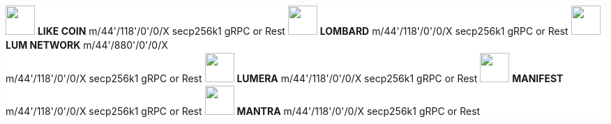   <tr>
    <td><img src="https://github.com/cosmostation/chainlist/blob/main/chain/likecoin/resource/chain_likecoin.png?raw=true" width="42" height = "42"></td>
    <td><span style="font-weight:bold">LIKE COIN</span></td>
    <td>m/44'/118'/0'/0/X</td>
    <td>secp256k1</td>
    <td>gRPC or Rest</td>
    <td></td>
  </tr>
	 	
  <tr>
    <td><img src="https://github.com/cosmostation/chainlist/blob/main/chain/lombard/resource/chain_lombard.png?raw=true" width="42" height = "42"></td>
    <td><span style="font-weight:bold">LOMBARD</span></td>
    <td>m/44'/118'/0'/0/X</td>
    <td>secp256k1</td>
    <td>gRPC or Rest</td>
    <td></td>
  </tr>
	 	
  <tr>
    <td><img src="https://github.com/cosmostation/chainlist/blob/main/chain/lum/resource/chain_lum.png?raw=true" width="42" height = "42"></td>
    <td><span style="font-weight:bold">LUM NETWORK</span></td>
    <td><span>m/44'/880'/0'/0/X</span><br/>
        <span>m/44'/118'/0'/0/X</span></td>
    <td>secp256k1</td>
    <td>gRPC or Rest</td>
    <td></td>
  </tr>
	 	
  <tr>
    <td><img src="https://github.com/cosmostation/chainlist/blob/main/chain/lumera/resource/chain_lumera.png?raw=true" width="42" height = "42"></td>
    <td><span style="font-weight:bold">LUMERA</span></td>
    <td>m/44'/118'/0'/0/X</td>
    <td>secp256k1</td>
    <td>gRPC or Rest</td>
    <td></td>
  </tr>
	 	
  <tr>
    <td><img src="https://github.com/cosmostation/chainlist/blob/main/chain/manifest/resource/chain_manifest.png?raw=true" width="42" height = "42"></td>
    <td><span style="font-weight:bold">MANIFEST</span></td>
    <td>m/44'/118'/0'/0/X</td>
    <td>secp256k1</td>
    <td>gRPC or Rest</td>
    <td></td>
  </tr>
	 	
  <tr>
    <td><img src="https://github.com/cosmostation/chainlist/blob/main/chain/mantra/resource/chain_mantra.png?raw=true" width="42" height = "42"></td>
    <td><span style="font-weight:bold">MANTRA</span></td>
    <td>m/44'/118'/0'/0/X</td>
    <td>secp256k1</td>
    <td>gRPC or Rest</td>
    <td></td>
  </tr>
	 	
